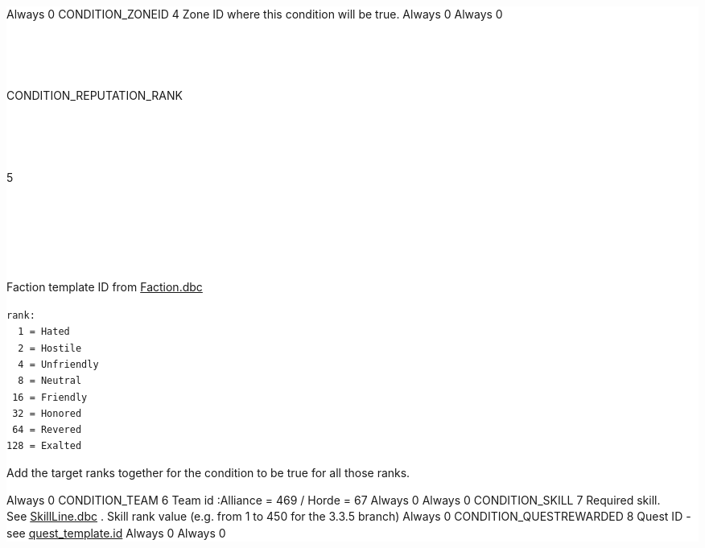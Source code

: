 <td>Always 0</td>
</tr>
<tr class="odd">
<td>CONDITION_ZONEID</td>
<td>4</td>
<td>Zone ID where this condition will be true.</td>
<td>Always 0</td>
<td>Always 0</td>
</tr>
<tr class="even">
<td><br />
<br />
<br />
<br />
<br />
CONDITION_REPUTATION_RANK</td>
<td><br />
<br />
<br />
<br />
<br />
5</td>
<td><p><br />
<br />
<br />
<br />
<br />
Faction template ID from <a href="http://www.azerothcore.org/wiki/Faction">Faction.dbc</a></p></td>
<td><pre><code>rank:
  1 = Hated
  2 = Hostile
  4 = Unfriendly
  8 = Neutral
 16 = Friendly
 32 = Honored
 64 = Revered
128 = Exalted</code></pre>
<p>Add the target ranks together for the condition to be true for all those ranks.</p></td>
<td>Always 0</td>
</tr>
<tr class="odd">
<td>CONDITION_TEAM</td>
<td>6</td>
<td>Team id :Alliance = 469 / Horde = 67</td>
<td>Always 0</td>
<td>Always 0</td>
</tr>
<tr class="even">
<td>CONDITION_SKILL</td>
<td>7</td>
<td>Required skill. See <a href="http://www.azerothcore.org/wiki/SkillLine">SkillLine.dbc</a> .</td>
<td>Skill rank value (e.g. from 1 to 450 for the 3.3.5 branch)</td>
<td>Always 0</td>
</tr>
<tr class="odd">
<td>CONDITION_QUESTREWARDED</td>
<td>8</td>
<td>Quest ID - see <a href="http://www.azerothcore.org/wiki/quest_template#id">quest_template.id</a></td>
<td>Always 0</td>
<td>Always 0</td>
</tr>
<tr class="even">